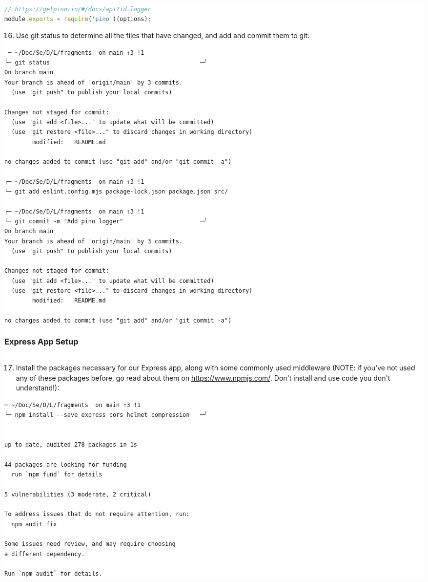 ```js
// https://getpino.io/#/docs/api?id=logger
module.exports = require('pino')(options);
```

16. Use git status to determine all the files that have changed, and add and commit them to git:

```
 ─ ~/Doc/Se/D/L/fragments  on main ⇡3 !1
╰─ git status                                           ─╯
On branch main
Your branch is ahead of 'origin/main' by 3 commits.
  (use "git push" to publish your local commits)

Changes not staged for commit:
  (use "git add <file>..." to update what will be committed)
  (use "git restore <file>..." to discard changes in working directory)
        modified:   README.md

no changes added to commit (use "git add" and/or "git commit -a")

╭─ ~/Doc/Se/D/L/fragments  on main ⇡3 !1
╰─ git add eslint.config.mjs package-lock.json package.json src/

╭─ ~/Doc/Se/D/L/fragments  on main ⇡3 !1
╰─ git commit -m "Add pino logger"                      ─╯
On branch main
Your branch is ahead of 'origin/main' by 3 commits.
  (use "git push" to publish your local commits)

Changes not staged for commit:
  (use "git add <file>..." to update what will be committed)
  (use "git restore <file>..." to discard changes in working directory)
        modified:   README.md

no changes added to commit (use "git add" and/or "git commit -a")

```

### Express App Setup

---

17. Install the packages necessary for our Express app, along with some commonly used middleware (NOTE: if you've not used any of these packages before, go read about them on https://www.npmjs.com/. Don't install and use code you don't understand!):

```
─ ~/Doc/Se/D/L/fragments  on main ⇡3 !1
╰─ npm install --save express cors helmet compression   ─╯


up to date, audited 278 packages in 1s

44 packages are looking for funding
  run `npm fund` for details

5 vulnerabilities (3 moderate, 2 critical)

To address issues that do not require attention, run:
  npm audit fix

Some issues need review, and may require choosing
a different dependency.

Run `npm audit` for details.
```